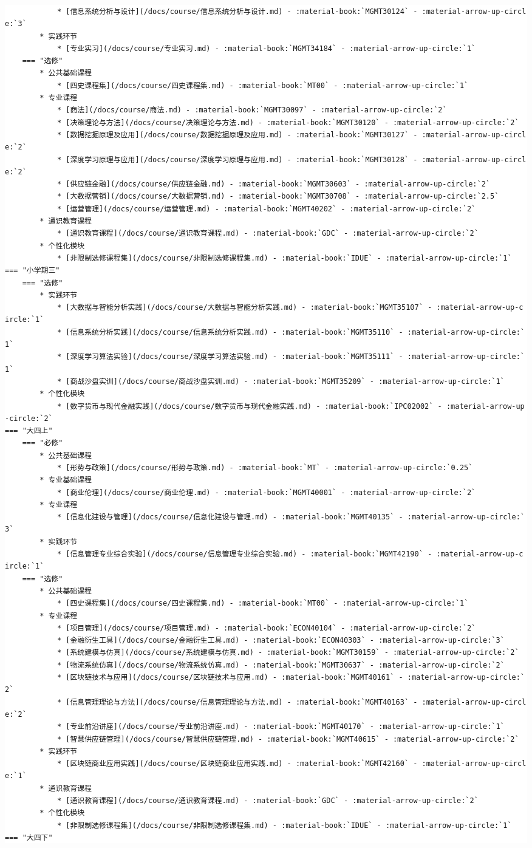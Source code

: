                 * [信息系统分析与设计](/docs/course/信息系统分析与设计.md) - :material-book:`MGMT30124` - :material-arrow-up-circle:`3`  
            * 实践环节
                * [专业实习](/docs/course/专业实习.md) - :material-book:`MGMT34184` - :material-arrow-up-circle:`1`  
        === "选修"  
            * 公共基础课程
                * [四史课程集](/docs/course/四史课程集.md) - :material-book:`MT00` - :material-arrow-up-circle:`1`  
            * 专业课程
                * [商法](/docs/course/商法.md) - :material-book:`MGMT30097` - :material-arrow-up-circle:`2`  
                * [决策理论与方法](/docs/course/决策理论与方法.md) - :material-book:`MGMT30120` - :material-arrow-up-circle:`2`  
                * [数据挖掘原理及应用](/docs/course/数据挖掘原理及应用.md) - :material-book:`MGMT30127` - :material-arrow-up-circle:`2`  
                * [深度学习原理与应用](/docs/course/深度学习原理与应用.md) - :material-book:`MGMT30128` - :material-arrow-up-circle:`2`  
                * [供应链金融](/docs/course/供应链金融.md) - :material-book:`MGMT30603` - :material-arrow-up-circle:`2`  
                * [大数据营销](/docs/course/大数据营销.md) - :material-book:`MGMT30708` - :material-arrow-up-circle:`2.5`  
                * [运营管理](/docs/course/运营管理.md) - :material-book:`MGMT40202` - :material-arrow-up-circle:`2`  
            * 通识教育课程
                * [通识教育课程](/docs/course/通识教育课程.md) - :material-book:`GDC` - :material-arrow-up-circle:`2`  
            * 个性化模块
                * [非限制选修课程集](/docs/course/非限制选修课程集.md) - :material-book:`IDUE` - :material-arrow-up-circle:`1`  
    === "小学期三"  
        === "选修"  
            * 实践环节
                * [大数据与智能分析实践](/docs/course/大数据与智能分析实践.md) - :material-book:`MGMT35107` - :material-arrow-up-circle:`1`  
                * [信息系统分析实践](/docs/course/信息系统分析实践.md) - :material-book:`MGMT35110` - :material-arrow-up-circle:`1`  
                * [深度学习算法实验](/docs/course/深度学习算法实验.md) - :material-book:`MGMT35111` - :material-arrow-up-circle:`1`  
                * [商战沙盘实训](/docs/course/商战沙盘实训.md) - :material-book:`MGMT35209` - :material-arrow-up-circle:`1`  
            * 个性化模块
                * [数字货币与现代金融实践](/docs/course/数字货币与现代金融实践.md) - :material-book:`IPC02002` - :material-arrow-up-circle:`2`  
    === "大四上"  
        === "必修"  
            * 公共基础课程
                * [形势与政策](/docs/course/形势与政策.md) - :material-book:`MT` - :material-arrow-up-circle:`0.25`  
            * 专业基础课程
                * [商业伦理](/docs/course/商业伦理.md) - :material-book:`MGMT40001` - :material-arrow-up-circle:`2`  
            * 专业课程
                * [信息化建设与管理](/docs/course/信息化建设与管理.md) - :material-book:`MGMT40135` - :material-arrow-up-circle:`3`  
            * 实践环节
                * [信息管理专业综合实验](/docs/course/信息管理专业综合实验.md) - :material-book:`MGMT42190` - :material-arrow-up-circle:`1`  
        === "选修"  
            * 公共基础课程
                * [四史课程集](/docs/course/四史课程集.md) - :material-book:`MT00` - :material-arrow-up-circle:`1`  
            * 专业课程
                * [项目管理](/docs/course/项目管理.md) - :material-book:`ECON40104` - :material-arrow-up-circle:`2`  
                * [金融衍生工具](/docs/course/金融衍生工具.md) - :material-book:`ECON40303` - :material-arrow-up-circle:`3`  
                * [系统建模与仿真](/docs/course/系统建模与仿真.md) - :material-book:`MGMT30159` - :material-arrow-up-circle:`2`  
                * [物流系统仿真](/docs/course/物流系统仿真.md) - :material-book:`MGMT30637` - :material-arrow-up-circle:`2`  
                * [区块链技术与应用](/docs/course/区块链技术与应用.md) - :material-book:`MGMT40161` - :material-arrow-up-circle:`2`  
                * [信息管理理论与方法](/docs/course/信息管理理论与方法.md) - :material-book:`MGMT40163` - :material-arrow-up-circle:`2`  
                * [专业前沿讲座](/docs/course/专业前沿讲座.md) - :material-book:`MGMT40170` - :material-arrow-up-circle:`1`  
                * [智慧供应链管理](/docs/course/智慧供应链管理.md) - :material-book:`MGMT40615` - :material-arrow-up-circle:`2`  
            * 实践环节
                * [区块链商业应用实践](/docs/course/区块链商业应用实践.md) - :material-book:`MGMT42160` - :material-arrow-up-circle:`1`  
            * 通识教育课程
                * [通识教育课程](/docs/course/通识教育课程.md) - :material-book:`GDC` - :material-arrow-up-circle:`2`  
            * 个性化模块
                * [非限制选修课程集](/docs/course/非限制选修课程集.md) - :material-book:`IDUE` - :material-arrow-up-circle:`1`  
    === "大四下"  